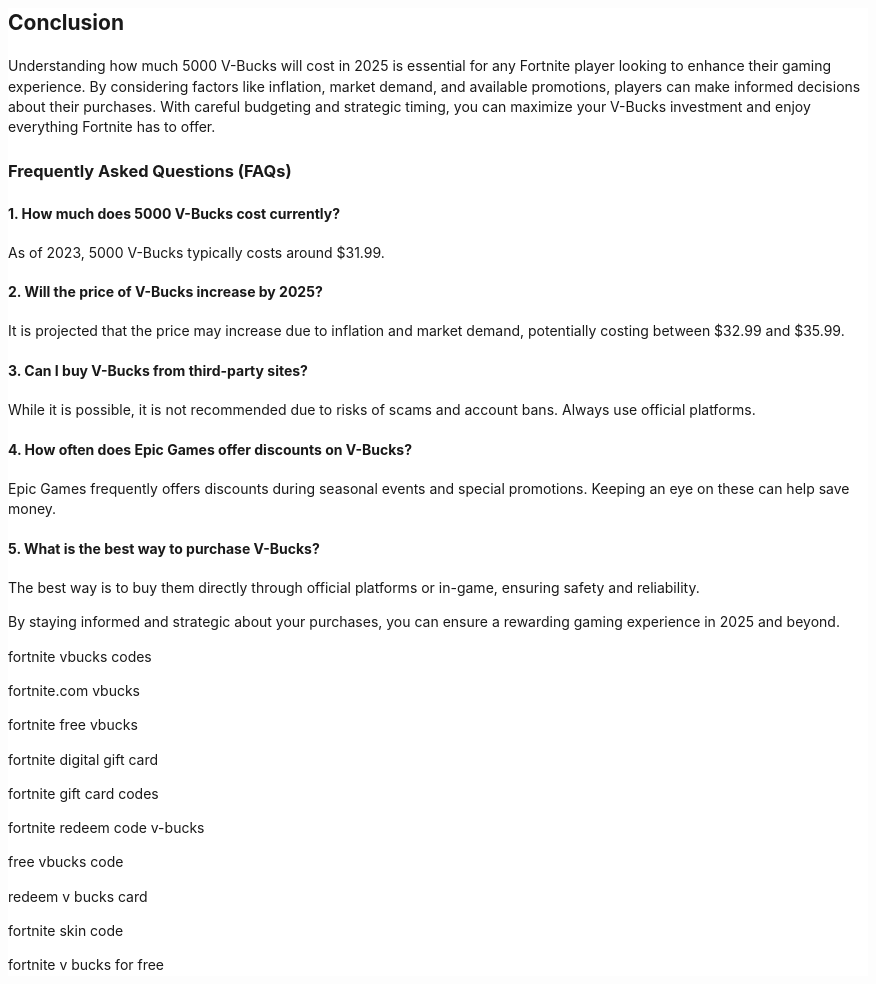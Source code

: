 ## Conclusion

Understanding how much 5000 V-Bucks will cost in 2025 is essential for any Fortnite player looking to enhance their gaming experience. By considering factors like inflation, market demand, and available promotions, players can make informed decisions about their purchases. With careful budgeting and strategic timing, you can maximize your V-Bucks investment and enjoy everything Fortnite has to offer.

### Frequently Asked Questions (FAQs)

#### 1. How much does 5000 V-Bucks cost currently?

As of 2023, 5000 V-Bucks typically costs around $31.99.

#### 2. Will the price of V-Bucks increase by 2025?

It is projected that the price may increase due to inflation and market demand, potentially costing between $32.99 and $35.99.

#### 3. Can I buy V-Bucks from third-party sites?

While it is possible, it is not recommended due to risks of scams and account bans. Always use official platforms.

#### 4. How often does Epic Games offer discounts on V-Bucks?

Epic Games frequently offers discounts during seasonal events and special promotions. Keeping an eye on these can help save money.

#### 5. What is the best way to purchase V-Bucks?

The best way is to buy them directly through official platforms or in-game, ensuring safety and reliability. 

By staying informed and strategic about your purchases, you can ensure a rewarding gaming experience in 2025 and beyond.

fortnite vbucks codes

fortnite.com vbucks

fortnite free vbucks

fortnite digital gift card​

fortnite gift card codes​

fortnite redeem code v-bucks

free vbucks code

redeem v bucks card

fortnite skin code

fortnite v bucks for free
